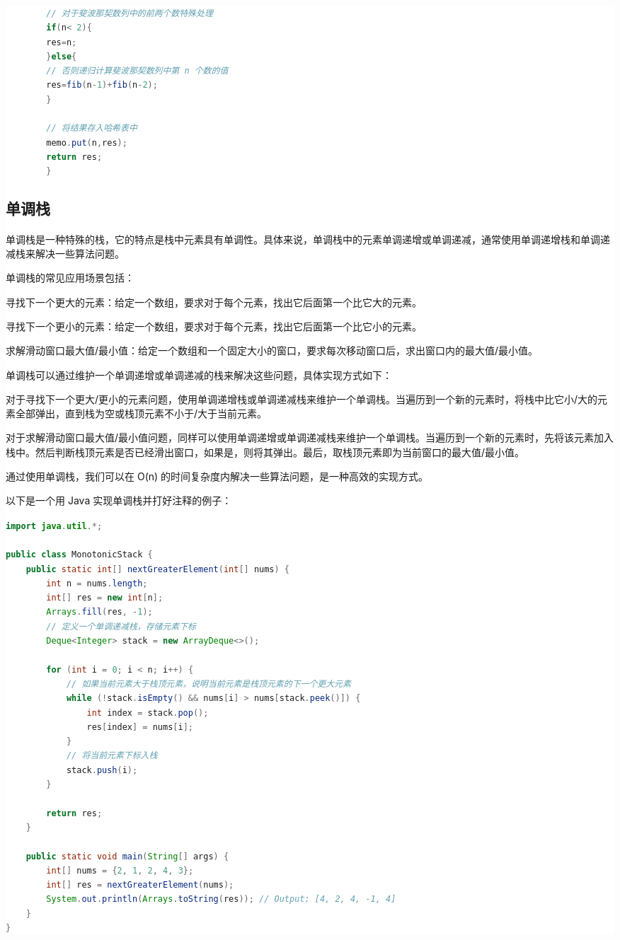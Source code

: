 ```java
        // 对于斐波那契数列中的前两个数特殊处理
        if(n< 2){
        res=n;
        }else{
        // 否则递归计算斐波那契数列中第 n 个数的值
        res=fib(n-1)+fib(n-2);
        }

        // 将结果存入哈希表中
        memo.put(n,res);
        return res;
        }
```

## 单调栈

单调栈是一种特殊的栈，它的特点是栈中元素具有单调性。具体来说，单调栈中的元素单调递增或单调递减，通常使用单调递增栈和单调递减栈来解决一些算法问题。

单调栈的常见应用场景包括：

寻找下一个更大的元素：给定一个数组，要求对于每个元素，找出它后面第一个比它大的元素。

寻找下一个更小的元素：给定一个数组，要求对于每个元素，找出它后面第一个比它小的元素。

求解滑动窗口最大值/最小值：给定一个数组和一个固定大小的窗口，要求每次移动窗口后，求出窗口内的最大值/最小值。

单调栈可以通过维护一个单调递增或单调递减的栈来解决这些问题，具体实现方式如下：

对于寻找下一个更大/更小的元素问题，使用单调递增栈或单调递减栈来维护一个单调栈。当遍历到一个新的元素时，将栈中比它小/大的元素全部弹出，直到栈为空或栈顶元素不小于/大于当前元素。

对于求解滑动窗口最大值/最小值问题，同样可以使用单调递增或单调递减栈来维护一个单调栈。当遍历到一个新的元素时，先将该元素加入栈中。然后判断栈顶元素是否已经滑出窗口，如果是，则将其弹出。最后，取栈顶元素即为当前窗口的最大值/最小值。

通过使用单调栈，我们可以在 O(n) 的时间复杂度内解决一些算法问题，是一种高效的实现方式。

以下是一个用 Java 实现单调栈并打好注释的例子：

```java
import java.util.*;

public class MonotonicStack {
    public static int[] nextGreaterElement(int[] nums) {
        int n = nums.length;
        int[] res = new int[n];
        Arrays.fill(res, -1);
        // 定义一个单调递减栈，存储元素下标
        Deque<Integer> stack = new ArrayDeque<>();

        for (int i = 0; i < n; i++) {
            // 如果当前元素大于栈顶元素，说明当前元素是栈顶元素的下一个更大元素
            while (!stack.isEmpty() && nums[i] > nums[stack.peek()]) {
                int index = stack.pop();
                res[index] = nums[i];
            }
            // 将当前元素下标入栈
            stack.push(i);
        }

        return res;
    }

    public static void main(String[] args) {
        int[] nums = {2, 1, 2, 4, 3};
        int[] res = nextGreaterElement(nums);
        System.out.println(Arrays.toString(res)); // Output: [4, 2, 4, -1, 4]
    }
}
```